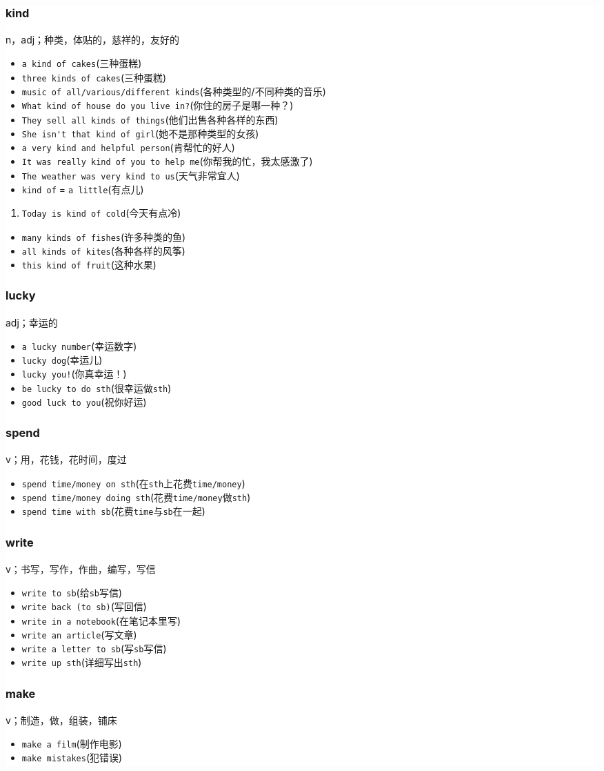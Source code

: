 ### kind

n，adj；种类，体贴的，慈祥的，友好的

- `a kind of cakes`(三种蛋糕)
- `three kinds of cakes`(三种蛋糕)
- `music of all/various/different kinds`(各种类型的/不同种类的音乐)
- `What kind of house do you live in?`(你住的房子是哪一种？)
- `They sell all kinds of things`(他们出售各种各样的东西)
- `She isn't that kind of girl`(她不是那种类型的女孩)
- `a very kind and helpful person`(肯帮忙的好人)
- `It was really kind of you to help me`(你帮我的忙，我太感激了)
- `The weather was very kind to us`(天气非常宜人)
- `kind of` = `a little`(有点儿)

1. `Today is kind of cold`(今天有点冷)

- `many kinds of fishes`(许多种类的鱼)
- `all kinds of kites`(各种各样的风筝)
- `this kind of fruit`(这种水果)

### lucky

adj；幸运的

- `a lucky number`(幸运数字)
- `lucky dog`(幸运儿)
- `lucky you!`(你真幸运！)
- `be lucky to do sth`(很幸运做`sth`)
- `good luck to you`(祝你好运)

### spend

v；用，花钱，花时间，度过

- `spend time/money on sth`(在`sth`上花费`time/money`)
- `spend time/money doing sth`(花费`time/money`做`sth`)
- `spend time with sb`(花费`time`与`sb`在一起)

### write

v；书写，写作，作曲，编写，写信

- `write to sb`(给`sb`写信)
- `write back (to sb)`(写回信)
- `write in a notebook`(在笔记本里写)
- `write an article`(写文章)
- `write a letter to sb`(写`sb`写信)
- `write up sth`(详细写出`sth`)

### make

v；制造，做，组装，铺床

- `make a film`(制作电影)
- `make mistakes`(犯错误)
